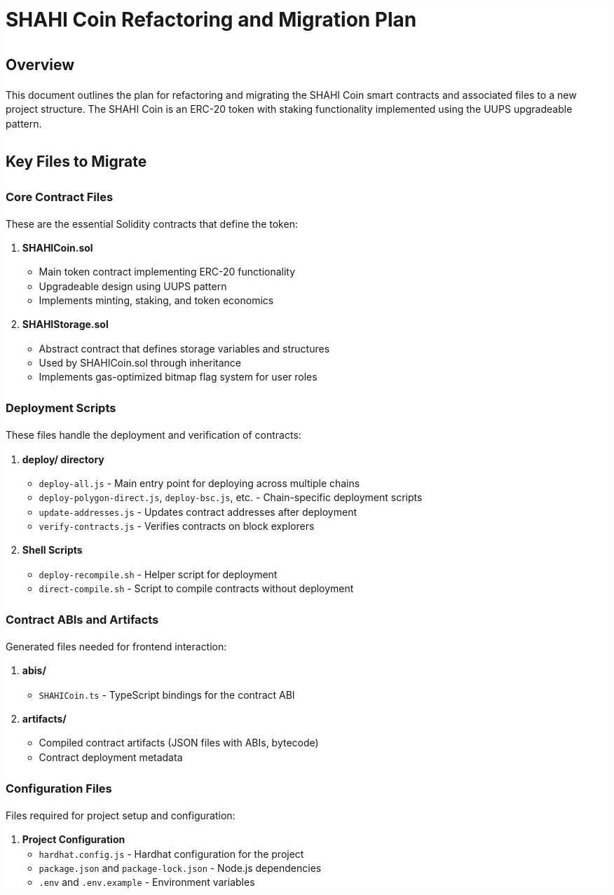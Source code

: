 # SHAHI Coin Refactoring and Migration Plan

## Overview
This document outlines the plan for refactoring and migrating the SHAHI Coin smart contracts and associated files to a new project structure. The SHAHI Coin is an ERC-20 token with staking functionality implemented using the UUPS upgradeable pattern.

## Key Files to Migrate

### Core Contract Files
These are the essential Solidity contracts that define the token:

1. **SHAHICoin.sol**
   - Main token contract implementing ERC-20 functionality
   - Upgradeable design using UUPS pattern
   - Implements minting, staking, and token economics

2. **SHAHIStorage.sol**
   - Abstract contract that defines storage variables and structures
   - Used by SHAHICoin.sol through inheritance
   - Implements gas-optimized bitmap flag system for user roles

### Deployment Scripts
These files handle the deployment and verification of contracts:

1. **deploy/ directory**
   - `deploy-all.js` - Main entry point for deploying across multiple chains
   - `deploy-polygon-direct.js`, `deploy-bsc.js`, etc. - Chain-specific deployment scripts
   - `update-addresses.js` - Updates contract addresses after deployment
   - `verify-contracts.js` - Verifies contracts on block explorers

2. **Shell Scripts**
   - `deploy-recompile.sh` - Helper script for deployment
   - `direct-compile.sh` - Script to compile contracts without deployment

### Contract ABIs and Artifacts
Generated files needed for frontend interaction:

1. **abis/**
   - `SHAHICoin.ts` - TypeScript bindings for the contract ABI

2. **artifacts/**
   - Compiled contract artifacts (JSON files with ABIs, bytecode)
   - Contract deployment metadata

### Configuration Files
Files required for project setup and configuration:

1. **Project Configuration**
   - `hardhat.config.js` - Hardhat configuration for the project
   - `package.json` and `package-lock.json` - Node.js dependencies
   - `.env` and `.env.example` - Environment variables
